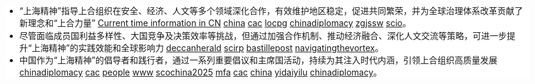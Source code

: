 - “上海精神”指导上合组织在安全、经济、人文等多个领域深化合作，有效维护地区稳定，促进共同繁荣，并为全球治理体系改革贡献了新理念和“上合力量” [Current time information in CN](https://www.google.com/search?q=time+in+CN) [china](https://vertexaisearch.cloud.google.com/grounding-api-redirect/AUZIYQGyI29UdhEdtLROBAqd3mb2xOpD8lqp_XgYMSwsSJjK6S-Y9069uHwnvReJ8CkXoECnGUw4lXruZPnN_1g5czqhLKOWT7ngBEZCk4jOC1vJE_FLVsevwhvIdBtqtwZepf-36AwO7iJmaHoPZQ9qPYe2NOvF6XB6_JY=) [cac](https://vertexaisearch.cloud.google.com/grounding-api-redirect/AUZIYQG_tKCANpbRMdu7LMyG3YYZFLgEdg5mQtyz6bOeWQ2N4OCIBBeCoGppSEKWEAOzkqQQ9Q0vAMqgMxzjOYiV3WcacoguBV7rlradR6SN3sG_mzYw84wf2S4f7hNQSbs4GpXeUggo2aeczqOZqv4unvcNoTs=) [locpg](https://vertexaisearch.cloud.google.com/grounding-api-redirect/AUZIYQHhYMXiXCa4JJpn4pJcMd4xWExJTuBnNzd68yPJ9EZORsZb1Lz7Wy7hNWQE-aYY28elHMtUZDj9QHq2UBsh4U0FPsbKW3DwO-34fpal_GhQHDRnoTJzsIwT8Uwkz8rF8WorCvX0ES5V4JeCkw1JY524sMmUjY-UNzH1-7ScHzvCNIi9) [chinadiplomacy](https://vertexaisearch.cloud.google.com/grounding-api-redirect/AUZIYQEOmLY4N0JgtvckMQRfSEBFEzq6hHBjGWUxdPPIcWgM96qI395s9GgJcwt2pGkhdmP7G7YX7Slev1aMgIjRSFoS9FH2x0Aei90SQtJnW4B9C_QG7FRorJDKTpJ8vqx283MBPiYRcmzhn1qb-xyB4FWMoUttAmSY9TMA1p4=) [zgjssw](https://vertexaisearch.cloud.google.com/grounding-api-redirect/AUZIYQHWOQmYadber0XDI-pIpM6l1SXYSefx520DOHY4hwaYQDQT5wi-69Cha-qKIjWei6kMuPVLfL40ue_LwPGi7mpqXkAIRMB-c07eg8c3ytNGM6zVHVUbsioSKE6-oYmyW5n2xfE3xQNY0wD2ei_0eErrZxh4JLKn1Dih) [scio](https://vertexaisearch.cloud.google.com/grounding-api-redirect/AUZIYQGMKQkc3renlLSfQLJIYuyff0TDwhzVrIwZZWHa48mzUD0KR6Xg3gY1qAqpZ0JmwR2QPKKWiYqnR0jjigrVbo_VE0c7KI0GlxGhei3StYj_E9ZeTXdtOWthzXmroWMnUTnJcTIYpAtaFIYVcWfc9wpXnYf0MBDUXXSG25MsdcxmdHrbfsXx3VW9P4SYQ8qglxQXF3Q=)。
- 尽管面临成员国利益多样性、大国竞争及决策效率等挑战，但通过加强合作机制、推动经济融合、深化人文交流等策略，可进一步提升“上海精神”的实践效能和全球影响力 [deccanherald](https://vertexaisearch.cloud.google.com/grounding-api-redirect/AUZIYQEDY7GwJjqpB26Ywennv2SErOjNEERAv76yjH7iPlrCeAQbvvnnSMGymNQ2H6gZtKPfUU9CFFl9sbzreytGVxtn5U-j2Kz_gE4-CiYTMwM5BWnUhTgD3_23FSuUZ7W2m_Iztiyo_S1kFHj191tzm8K6dmw-5rg9KCSLGwz-_7RSuAVKnhto) [scirp](https://vertexaisearch.cloud.google.com/grounding-api-redirect/AUZIYQH2bHMKq1Lw_NUZweT07gKENimNpJpBpTMs5SA9cOg9exz9xqA8EJv67LS2u7Id2RlqcuCpoYBZLzUavLwjRZORBnk-p7RxRMzGkmypMGFZWKkLK1Q_vUaBhY4wNln2nEzCZV4TLF3bBRNsFnsGpLrfHi3wZ0PI2VQ=) [bastillepost](https://vertexaisearch.cloud.google.com/grounding-api-redirect/AUZIYQE5Y6FLz6yDDutke4kdw5--4lngyMSe6mGjUJCF9uSIrMFagSDA53aQ16mepFho-Ap8HKdZnsJtT5yUjbH5QX3mkINhyTVUwhSb9rPYcMSNGhnaqsfJt3ThQjTPg-IoxElUl2JdrbRLIce0PZR6VCdyXwY9I8xr7wdwLdRJWsXf2iFKm6X3BlkUqVIlPBjOin2ZTezkpLDfMbfqjlhem8-ZjSusnvyK) [navigatingthevortex](https://vertexaisearch.cloud.google.com/grounding-api-redirect/AUZIYQEDY7GwJjqpB26Ywennv2SErOjNEERAv76yjH7iPlrCeAQbvvnnSMGymNQ2H6gZtKPfUU9CFFl9sbzreytGVxtn5U-j2Kz_gE4-CiYTMwM5BWnUhTgD3_23FSuUZ7W2m_Iztiyo_S1kFHj191tzm8K6dmw-5rg9KCSLGwz-_7RSuAVKnhto7)。
- 中国作为“上海精神”的倡导者和践行者，通过一系列重要倡议和主席国活动，持续为其注入时代内涵，引领上合组织高质量发展 [chinadiplomacy](https://vertexaisearch.cloud.google.com/grounding-api-redirect/AUZIYQFKk1EyBzneTtbCoBXbkT5e6Ch-1P0Vge9fbEVckHq494YwI8Sbl04Hz6DKABQHEzl8j_d1Okh2EXD2s290ZLSRNZUrPin6X1Js5lNaCuCj7tiOeMXbDTJdK59E8OPX_nPdMVHebXYbnHVepO2G81-5Oz9ZvQ==0) [cac](https://vertexaisearch.cloud.google.com/grounding-api-redirect/AUZIYQG_tKCANpbRMdu7LMyG3YYZFLgEdg5mQtyz6bOeWQ2N4OCIBBeCoGppSEKWEAOzkqQQ9Q0vAMqgMxzjOYiV3WcacoguBV7rlradR6SN3sG_mzYw84wf2S4f7hNQSbs4GpXeUggo2aeczqOZqv4unvcNoTs=) [people](https://vertexaisearch.cloud.google.com/grounding-api-redirect/AUZIYQHWC72_JS2y65ESViCDI2l8pVlFn4Mtr1l1VJCvEChOsO81GP3LfjYuJu8z4a_ywscXG7vW3a51y2R5DwOAO4VsiTqhYCqKB0k4ucjQzxSAeZunJ-VitarU3-GeCIWCXMFqXSHYIRSaecSmKwZ5kps7PP4-dSnGerfjivnEQkuaBmLKAdEW7A==) [www](https://vertexaisearch.cloud.google.com/grounding-api-redirect/AUZIYQFvlvOnOmMBcTvpL_U52ReSKbZoGxOMGhzILrKnm45vRbJjPqHC3YRxK97Uuza4R9Gb5YxkFjjVleLEqTHgbae90NV4QifqRqR6m9R61DCrIeUfd7SVhft1ZsH0bUXmNxMoPbDBW-1uEDpJLPTAC_hzlw3fqRkqKw==) [scochina2025](https://vertexaisearch.cloud.google.com/grounding-api-redirect/AUZIYQFjisZUTyxwpxQHiOvA7OJVFYCRPXcsWkqEZBRRS47PYmAZpcAZTa59c0K9onnvg_utXBSYGA9CkPGIk9DE63V5XUW4fQyBPOPkXcFOau96ifMDnzZYE31wYCqC) [mfa](https://vertexaisearch.cloud.google.com/grounding-api-redirect/AUZIYQGpQYn5ChAD0K2GXZFsxxV7IZzEoTKiBRkPRnIUeWgXEdNTQoVWm7g_Va9mNWbm-VN3j0btiY85UDgWGcUP5zC7kPFHKKZGKiMFxxqgXmIJj8NIJWhl7I9Gb-tHx09bKcMWwVn2USH9-fcol-abbkyMHKfMs2ZC) [cac](https://vertexaisearch.cloud.google.com/grounding-api-redirect/AUZIYQG2JC1c0Kp2uwq0ecHdTFs1ver1nbxjfRplbB_NGRdmCuud43mbsbsDjhqYbB6lde79n1w4aIakWkQXKnuVfRe8LgncxHBYJZVMvayvV9llGDEjyq-BFJg4ZtP6gwaxlBeQt3hYr3_sPwCTr5561EiV1GlF) [china](https://vertexaisearch.cloud.google.com/grounding-api-redirect/AUZIYQEoMG5HGl0NpWl2S08k8upH0EAezABvjVaZKQpBvZJDEFSL4tUDJEfGAIseUVo0Hbolm-FMb7aayrP_NhgKUzxh3sgM2yDPFmEHtm6MQMX7m5HJV2m58yWpEFJcx-Q0HUn_pRb2dwZor-JgQ0WscsmovqgjTcV-) [yidaiyilu](https://vertexaisearch.cloud.google.com/grounding-api-redirect/AUZIYQHchtlzKg4S9l65U_neUp3Po7SqqGG8Zp2Lf9DcQtBk4DJm7fJJbhaYWmFXzP7nowKU8-yPJJc9OVD1s0nA5VBznoLRUY-BysPOCcsA6bInm9yMf6vDb7eEmYPlUcRG-uOrGPv3AaCu) [chinadiplomacy](https://vertexaisearch.cloud.google.com/grounding-api-redirect/AUZIYQEDUEF7MUWS-HmAdfCZHBbDul1_CstNuS7B9EOmkt1hoBkKBbUQGqE0YFxMn4CS2EzMJtrdhYrT_wggegdPTMXLBg6xrkaqF_tjkOWp736_4n3IH5i3xuz5Oi7jYZbK2R-s1z3UPw6bUBiK8MPfaX2374Oue0TiMFMfzYdTSQ==)。
